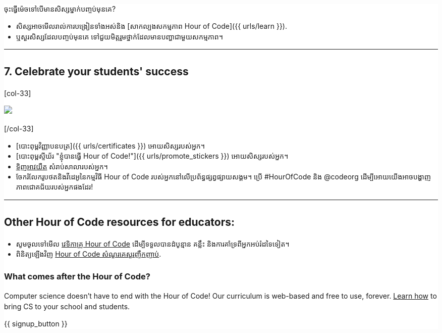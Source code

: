 ចុះធ្វើម៉េចទៅបើមានសិស្សម្នាក់បញ្ចប់មុនគេ?

- សិស្សអាចមើលរាល់ការបង្រៀនទាំងអស់និង [សាកល្បងសកម្មភាព Hour of Code]({{ urls/learn }}). 
- ឬសួរសិស្សដែលបញ្ចប់មុនគេ ទៅជួយមិត្តរួមថ្នាក់ដែលមានបញ្ហាជាមួយសកម្មភាព។

* * *

<a id="celebrate"></a>

## 7. Celebrate your students' success

[col-33]

![](/images/fit-600/boy-certificate.jpg)

[/col-33]

- [បោះពុម្ពវិញ្ញាបនបត្រ]({{ urls/certificates }}) អោយសិស្សរបស់អ្នក។ 
- [បោះពុម្ពស្ទីឃ័រ "ខ្ញុំបានធ្វើ Hour of Code!"]({{ urls/promote_stickers }}) អោយសិស្សរបស់អ្នក។
- [ទិញអាវយឺត](http://blog.code.org/post/132608499493/hour-of-code-shirts-and-more) សំរាប់សាលារបស់អ្នក។
- ចែករំលែករូបថតនិងវីដេអូនៃកម្មវិធី Hour of Code របស់អ្នកនៅលើប្រព័ន្ធផ្សព្វផ្សាយសង្គម។ ប្រើ #HourOfCode និង @codeorg ដើម្បីអោយយើងអាចបង្ហាញភាពជោគជ័យរបស់អ្នកផងដែរ!

* * *

<a id="other-resources"></a>

## Other Hour of Code resources for educators:

- សូមចូលទៅមើល [វេទិកាគ្រូ Hour of Code](http://forum.code.org/c/plc/hour-of-code) ដើម្បីទទួលបានដំបូន្មាន គន្លឹះ និងការគាំទ្រពីអ្នកអប់រំដទៃទៀត។
- ពិនិត្យឡើងវិញ [Hour of Code សំណួរគេសួរញឹកញាប់](https://support.code.org/hc/en-us/categories/200147083-Hour-of-Code). 

### What comes after the Hour of Code?

Computer science doesn’t have to end with the Hour of Code! Our curriculum is web-based and free to use, forever. [Learn how](/beyond) to bring CS to your school and students.

{{ signup_button }}